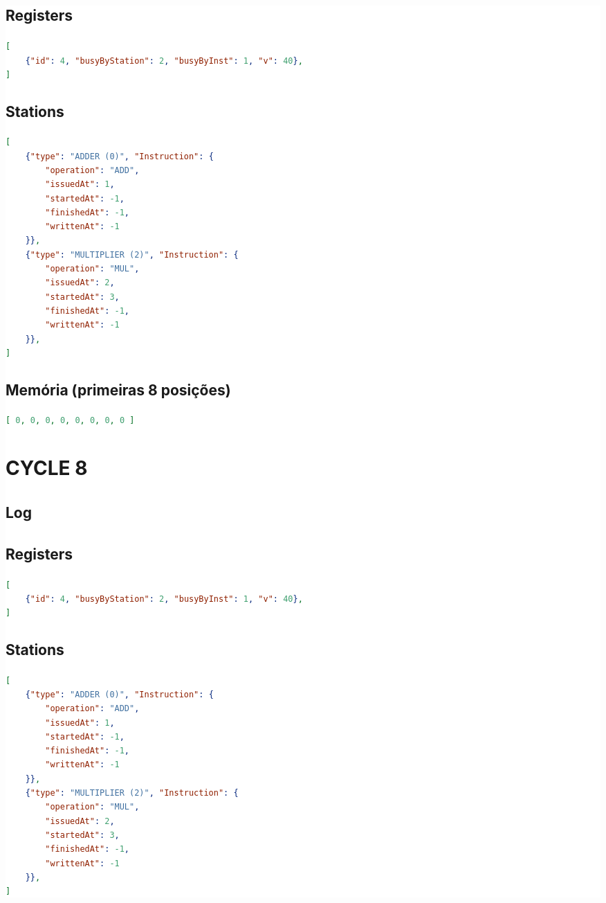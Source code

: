 ## Registers
```json
[
    {"id": 4, "busyByStation": 2, "busyByInst": 1, "v": 40},
]
```

## Stations
```json
[
    {"type": "ADDER (0)", "Instruction": {
        "operation": "ADD",
        "issuedAt": 1,
        "startedAt": -1,
        "finishedAt": -1,
        "writtenAt": -1
    }},
    {"type": "MULTIPLIER (2)", "Instruction": {
        "operation": "MUL",
        "issuedAt": 2,
        "startedAt": 3,
        "finishedAt": -1,
        "writtenAt": -1
    }},
]
```

## Memória (primeiras 8 posições)
```json
[ 0, 0, 0, 0, 0, 0, 0, 0 ]
```
# CYCLE 8
## Log

## Registers
```json
[
    {"id": 4, "busyByStation": 2, "busyByInst": 1, "v": 40},
]
```

## Stations
```json
[
    {"type": "ADDER (0)", "Instruction": {
        "operation": "ADD",
        "issuedAt": 1,
        "startedAt": -1,
        "finishedAt": -1,
        "writtenAt": -1
    }},
    {"type": "MULTIPLIER (2)", "Instruction": {
        "operation": "MUL",
        "issuedAt": 2,
        "startedAt": 3,
        "finishedAt": -1,
        "writtenAt": -1
    }},
]
```